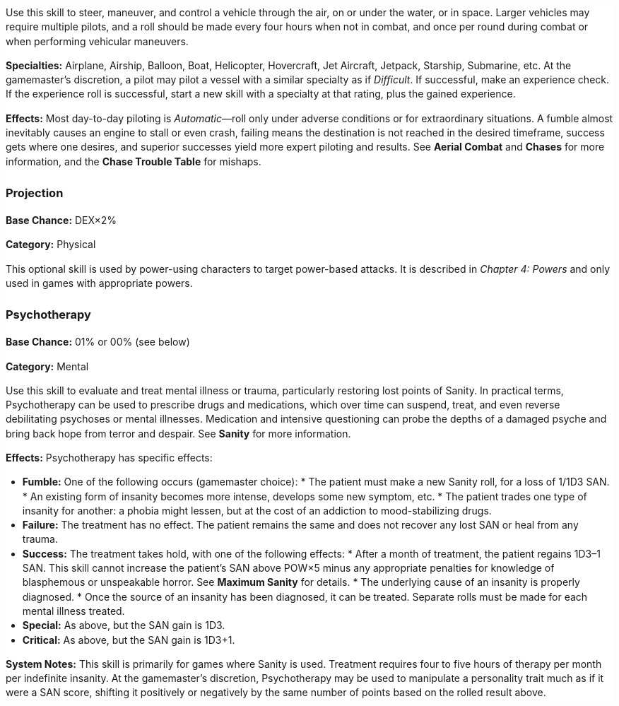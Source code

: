 Use this skill to steer, maneuver, and control a vehicle through the air, on or under the water, or in space. Larger vehicles may require multiple pilots, and a roll should be made every four hours when not in combat, and once per round during combat or when performing vehicular maneuvers.

**Specialties:** Airplane, Airship, Balloon, Boat, Helicopter, Hovercraft, Jet Aircraft, Jetpack, Starship, Submarine, etc. At the gamemaster’s discretion, a pilot may pilot a vessel with a similar specialty as if *Difficult*. If successful, make an experience check. If the experience roll is successful, start a new skill with a specialty at that rating, plus the gained experience.

**Effects:** Most day-to-day piloting is *Automatic*—roll only under adverse conditions or for extraordinary situations. A fumble almost inevitably causes an engine to stall or even crash, failing means the destination is not reached in the desired timeframe, success gets where one desires, and superior successes yield more expert piloting and results. See **Aerial Combat** and **Chases** for more information, and the **Chase Trouble Table** for mishaps.

### **Projection**

**Base Chance:** DEX×2%

**Category:** Physical

This optional skill is used by power-using characters to target power-based attacks. It is described in *Chapter 4: Powers* and only used in games with appropriate powers.

### **Psychotherapy**

**Base Chance:** 01% or 00% (see below)

**Category:** Mental

Use this skill to evaluate and treat mental illness or trauma, particularly restoring lost points of Sanity. In practical terms, Psychotherapy can be used to prescribe drugs and medications, which over time can suspend, treat, and even reverse debilitating psychoses or mental illnesses. Medication and intensive questioning can probe the depths of a damaged psyche and bring back hope from terror and despair. See **Sanity** for more information.

**Effects:** Psychotherapy has specific effects:

-   **Fumble:** One of the following occurs (gamemaster choice): \* The patient must make a new Sanity roll, for a loss of 1/1D3 SAN. \* An existing form of insanity becomes more intense, develops some new symptom, etc. \* The patient trades one type of insanity for another: a phobia might lessen, but at the cost of an addiction to mood-stabilizing drugs.
-   **Failure:** The treatment has no effect. The patient remains the same and does not recover any lost SAN or heal from any trauma.
-   **Success:** The treatment takes hold, with one of the following effects: \* After a month of treatment, the patient regains 1D3–1 SAN. This skill cannot increase the patient’s SAN above POW×5 minus any appropriate penalties for knowledge of blasphemous or unspeakable horror. See **Maximum Sanity** for details. \* The underlying cause of an insanity is properly diagnosed. \* Once the source of an insanity has been diagnosed, it can be treated. Separate rolls must be made for each mental illness treated.
-   **Special:** As above, but the SAN gain is 1D3.
-   **Critical:** As above, but the SAN gain is 1D3+1.

**System Notes:** This skill is primarily for games where Sanity is used. Treatment requires four to five hours of therapy per month per indefinite insanity. At the gamemaster’s discretion, Psychotherapy may be used to manipulate a personality trait much as if it were a SAN score, shifting it positively or negatively by the same number of points based on the rolled result above.
